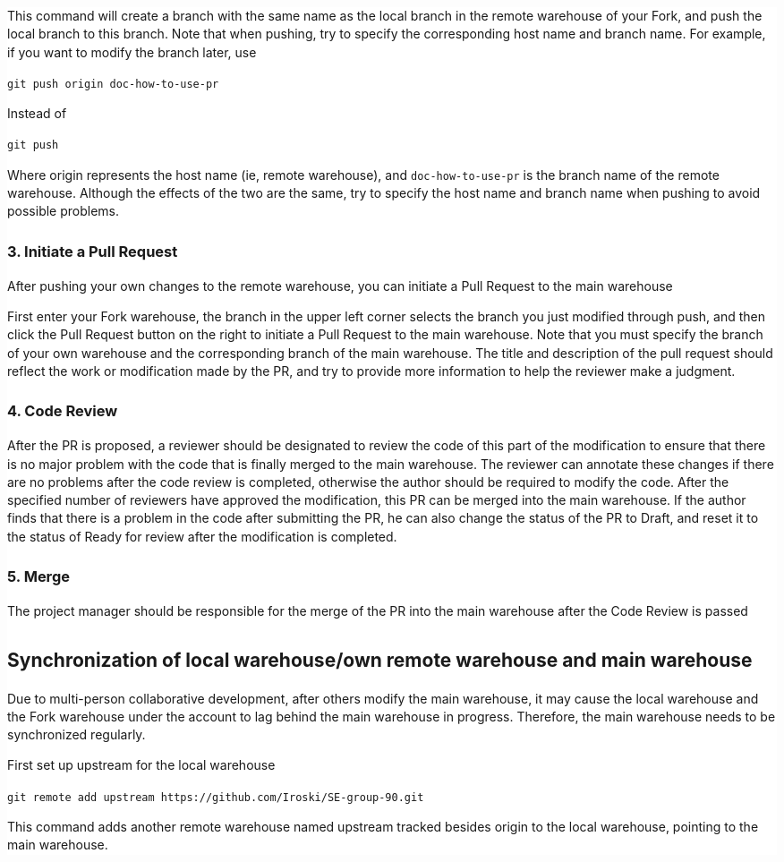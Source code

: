 This command will create a branch with the same name as the local branch in the remote warehouse of your Fork, and push the local branch to this branch. Note that when pushing, try to specify the corresponding host name and branch name. For example, if you want to modify the branch later, use
```
git push origin doc-how-to-use-pr
```
Instead of
```
git push
```
Where origin represents the host name (ie, remote warehouse), and `doc-how-to-use-pr` is the branch name of the remote warehouse. Although the effects of the two are the same, try to specify the host name and branch name when pushing to avoid possible problems.

### 3. Initiate a Pull Request
After pushing your own changes to the remote warehouse, you can initiate a Pull Request to the main warehouse

First enter your Fork warehouse, the branch in the upper left corner selects the branch you just modified through push, and then click the Pull Request button on the right to initiate a Pull Request to the main warehouse. Note that you must specify the branch of your own warehouse and the corresponding branch of the main warehouse. The title and description of the pull request should reflect the work or modification made by the PR, and try to provide more information to help the reviewer make a judgment.

### 4. Code Review
After the PR is proposed, a reviewer should be designated to review the code of this part of the modification to ensure that there is no major problem with the code that is finally merged to the main warehouse. The reviewer can annotate these changes if there are no problems after the code review is completed, otherwise the author should be required to modify the code. After the specified number of reviewers have approved the modification, this PR can be merged into the main warehouse. If the author finds that there is a problem in the code after submitting the PR, he can also change the status of the PR to Draft, and reset it to the status of Ready for review after the modification is completed.

### 5. Merge
The project manager should be responsible for the merge of the PR into the main warehouse after the Code Review is passed

## Synchronization of local warehouse/own remote warehouse and main warehouse
Due to multi-person collaborative development, after others modify the main warehouse, it may cause the local warehouse and the Fork warehouse under the account to lag behind the main warehouse in progress. Therefore, the main warehouse needs to be synchronized regularly.

First set up upstream for the local warehouse
```
git remote add upstream https://github.com/Iroski/SE-group-90.git
```
This command adds another remote warehouse named upstream tracked besides origin to the local warehouse, pointing to the main warehouse.
